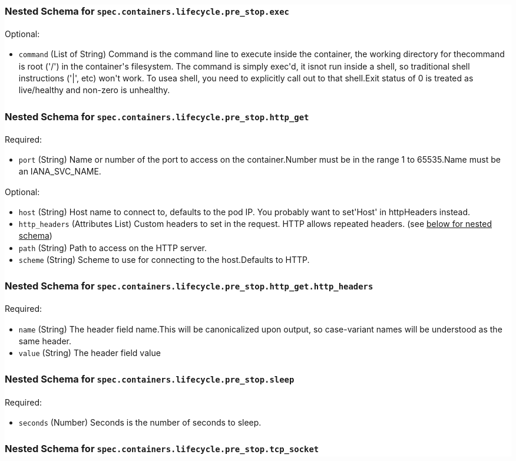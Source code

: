 <a id="nestedatt--spec--containers--lifecycle--pre_stop--exec"></a>
### Nested Schema for `spec.containers.lifecycle.pre_stop.exec`

Optional:

- `command` (List of String) Command is the command line to execute inside the container, the working directory for thecommand  is root ('/') in the container's filesystem. The command is simply exec'd, it isnot run inside a shell, so traditional shell instructions ('|', etc) won't work. To usea shell, you need to explicitly call out to that shell.Exit status of 0 is treated as live/healthy and non-zero is unhealthy.


<a id="nestedatt--spec--containers--lifecycle--pre_stop--http_get"></a>
### Nested Schema for `spec.containers.lifecycle.pre_stop.http_get`

Required:

- `port` (String) Name or number of the port to access on the container.Number must be in the range 1 to 65535.Name must be an IANA_SVC_NAME.

Optional:

- `host` (String) Host name to connect to, defaults to the pod IP. You probably want to set'Host' in httpHeaders instead.
- `http_headers` (Attributes List) Custom headers to set in the request. HTTP allows repeated headers. (see [below for nested schema](#nestedatt--spec--containers--lifecycle--pre_stop--http_get--http_headers))
- `path` (String) Path to access on the HTTP server.
- `scheme` (String) Scheme to use for connecting to the host.Defaults to HTTP.

<a id="nestedatt--spec--containers--lifecycle--pre_stop--http_get--http_headers"></a>
### Nested Schema for `spec.containers.lifecycle.pre_stop.http_get.http_headers`

Required:

- `name` (String) The header field name.This will be canonicalized upon output, so case-variant names will be understood as the same header.
- `value` (String) The header field value



<a id="nestedatt--spec--containers--lifecycle--pre_stop--sleep"></a>
### Nested Schema for `spec.containers.lifecycle.pre_stop.sleep`

Required:

- `seconds` (Number) Seconds is the number of seconds to sleep.


<a id="nestedatt--spec--containers--lifecycle--pre_stop--tcp_socket"></a>
### Nested Schema for `spec.containers.lifecycle.pre_stop.tcp_socket`
